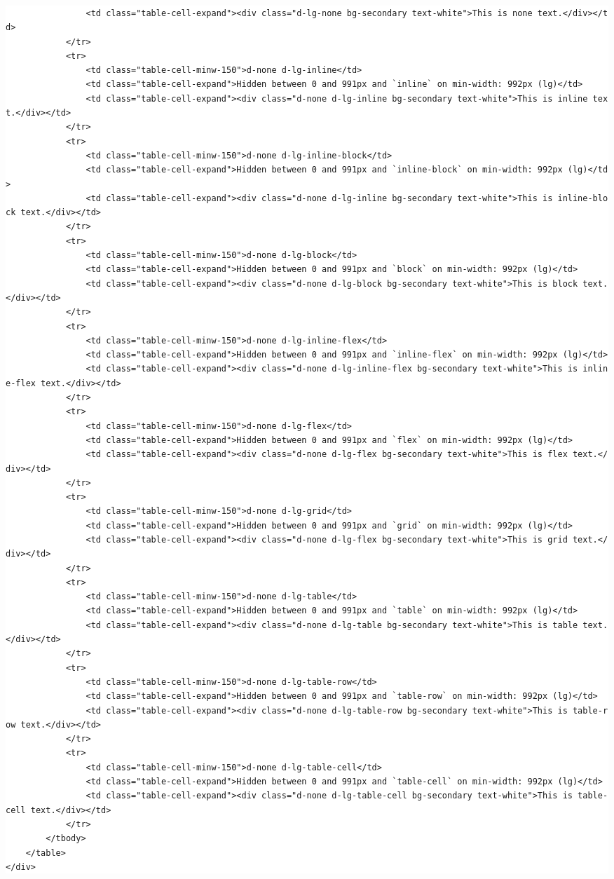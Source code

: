 					<td class="table-cell-expand"><div class="d-lg-none bg-secondary text-white">This is none text.</div></td>
				</tr>
				<tr>
					<td class="table-cell-minw-150">d-none d-lg-inline</td>
					<td class="table-cell-expand">Hidden between 0 and 991px and `inline` on min-width: 992px (lg)</td>
					<td class="table-cell-expand"><div class="d-none d-lg-inline bg-secondary text-white">This is inline text.</div></td>
				</tr>
				<tr>
					<td class="table-cell-minw-150">d-none d-lg-inline-block</td>
					<td class="table-cell-expand">Hidden between 0 and 991px and `inline-block` on min-width: 992px (lg)</td>
					<td class="table-cell-expand"><div class="d-none d-lg-inline bg-secondary text-white">This is inline-block text.</div></td>
				</tr>
				<tr>
					<td class="table-cell-minw-150">d-none d-lg-block</td>
					<td class="table-cell-expand">Hidden between 0 and 991px and `block` on min-width: 992px (lg)</td>
					<td class="table-cell-expand"><div class="d-none d-lg-block bg-secondary text-white">This is block text.</div></td>
				</tr>
				<tr>
					<td class="table-cell-minw-150">d-none d-lg-inline-flex</td>
					<td class="table-cell-expand">Hidden between 0 and 991px and `inline-flex` on min-width: 992px (lg)</td>
					<td class="table-cell-expand"><div class="d-none d-lg-inline-flex bg-secondary text-white">This is inline-flex text.</div></td>
				</tr>
				<tr>
					<td class="table-cell-minw-150">d-none d-lg-flex</td>
					<td class="table-cell-expand">Hidden between 0 and 991px and `flex` on min-width: 992px (lg)</td>
					<td class="table-cell-expand"><div class="d-none d-lg-flex bg-secondary text-white">This is flex text.</div></td>
				</tr>
				<tr>
					<td class="table-cell-minw-150">d-none d-lg-grid</td>
					<td class="table-cell-expand">Hidden between 0 and 991px and `grid` on min-width: 992px (lg)</td>
					<td class="table-cell-expand"><div class="d-none d-lg-flex bg-secondary text-white">This is grid text.</div></td>
				</tr>
				<tr>
					<td class="table-cell-minw-150">d-none d-lg-table</td>
					<td class="table-cell-expand">Hidden between 0 and 991px and `table` on min-width: 992px (lg)</td>
					<td class="table-cell-expand"><div class="d-none d-lg-table bg-secondary text-white">This is table text.</div></td>
				</tr>
				<tr>
					<td class="table-cell-minw-150">d-none d-lg-table-row</td>
					<td class="table-cell-expand">Hidden between 0 and 991px and `table-row` on min-width: 992px (lg)</td>
					<td class="table-cell-expand"><div class="d-none d-lg-table-row bg-secondary text-white">This is table-row text.</div></td>
				</tr>
				<tr>
					<td class="table-cell-minw-150">d-none d-lg-table-cell</td>
					<td class="table-cell-expand">Hidden between 0 and 991px and `table-cell` on min-width: 992px (lg)</td>
					<td class="table-cell-expand"><div class="d-none d-lg-table-cell bg-secondary text-white">This is table-cell text.</div></td>
				</tr>
			</tbody>
		</table>
	</div>